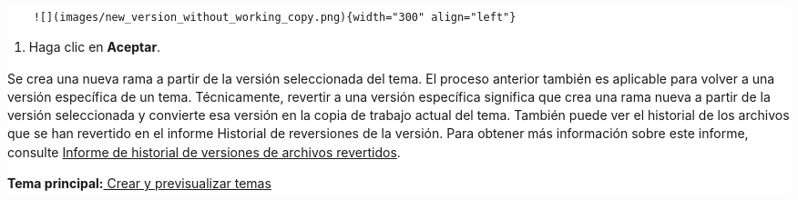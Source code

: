         ![](images/new_version_without_working_copy.png){width="300" align="left"}

   1. Haga clic en **Aceptar**.


  Se crea una nueva rama a partir de la versión seleccionada del tema. El proceso anterior también es aplicable para volver a una versión específica de un tema. Técnicamente, revertir a una versión específica significa que crea una rama nueva a partir de la versión seleccionada y convierte esa versión en la copia de trabajo actual del tema. También puede ver el historial de los archivos que se han revertido en el informe Historial de reversiones de la versión. Para obtener más información sobre este informe, consulte [Informe de historial de versiones de archivos revertidos](reports-reverted-file-version-history.md#).

**Tema principal:**[ Crear y previsualizar temas](create-preview-topics.md)
